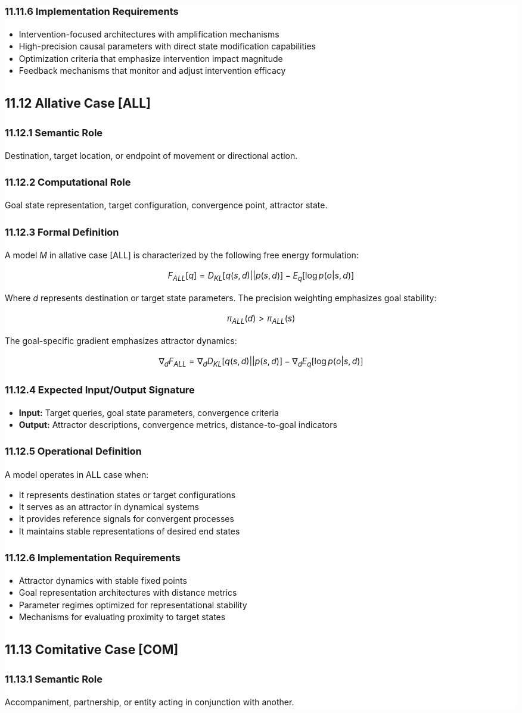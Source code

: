 ### 11.11.6 Implementation Requirements
- Intervention-focused architectures with amplification mechanisms
- High-precision causal parameters with direct state modification capabilities
- Optimization criteria that emphasize intervention impact magnitude
- Feedback mechanisms that monitor and adjust intervention efficacy

## 11.12 Allative Case [ALL]

### 11.12.1 Semantic Role
Destination, target location, or endpoint of movement or directional action.

### 11.12.2 Computational Role
Goal state representation, target configuration, convergence point, attractor state.

### 11.12.3 Formal Definition
A model $M$ in allative case [ALL] is characterized by the following free energy formulation:

$$F_{ALL}[q] = D_{KL}[q(s, d) || p(s, d)] - E_q[\log p(o|s, d)]$$

Where $d$ represents destination or target state parameters. The precision weighting emphasizes goal stability:

$$\pi_{ALL}(d) > \pi_{ALL}(s)$$

The goal-specific gradient emphasizes attractor dynamics:

$$\nabla_d F_{ALL} = \nabla_d D_{KL}[q(s, d) || p(s, d)] - \nabla_d E_q[\log p(o|s, d)]$$

### 11.12.4 Expected Input/Output Signature
- **Input:** Target queries, goal state parameters, convergence criteria
- **Output:** Attractor descriptions, convergence metrics, distance-to-goal indicators

### 11.12.5 Operational Definition
A model operates in ALL case when:
- It represents destination states or target configurations
- It serves as an attractor in dynamical systems
- It provides reference signals for convergent processes
- It maintains stable representations of desired end states

### 11.12.6 Implementation Requirements
- Attractor dynamics with stable fixed points
- Goal representation architectures with distance metrics
- Parameter regimes optimized for representational stability
- Mechanisms for evaluating proximity to target states

## 11.13 Comitative Case [COM]

### 11.13.1 Semantic Role
Accompaniment, partnership, or entity acting in conjunction with another.
